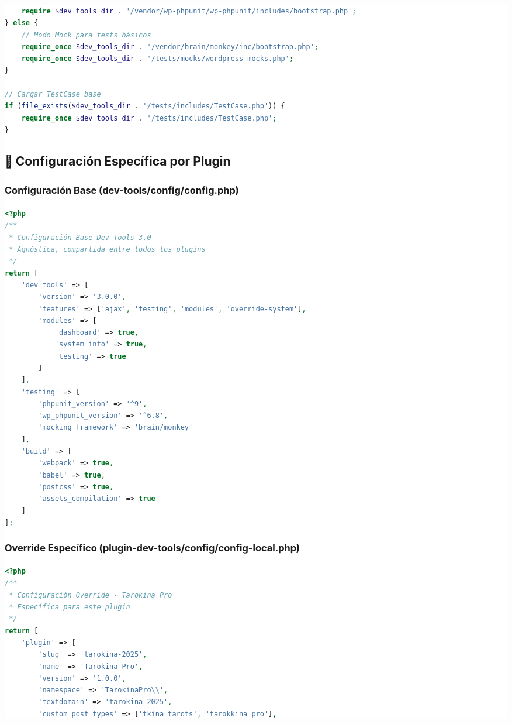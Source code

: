 ```php
    require $dev_tools_dir . '/vendor/wp-phpunit/wp-phpunit/includes/bootstrap.php';
} else {
    // Modo Mock para tests básicos
    require_once $dev_tools_dir . '/vendor/brain/monkey/inc/bootstrap.php';
    require_once $dev_tools_dir . '/tests/mocks/wordpress-mocks.php';
}

// Cargar TestCase base
if (file_exists($dev_tools_dir . '/tests/includes/TestCase.php')) {
    require_once $dev_tools_dir . '/tests/includes/TestCase.php';
}
```

## 🔧 **Configuración Específica por Plugin**

### **Configuración Base (dev-tools/config/config.php)**
```php
<?php
/**
 * Configuración Base Dev-Tools 3.0
 * Agnóstica, compartida entre todos los plugins
 */
return [
    'dev_tools' => [
        'version' => '3.0.0',
        'features' => ['ajax', 'testing', 'modules', 'override-system'],
        'modules' => [
            'dashboard' => true,
            'system_info' => true,
            'testing' => true
        ]
    ],
    'testing' => [
        'phpunit_version' => '^9',
        'wp_phpunit_version' => '^6.8',
        'mocking_framework' => 'brain/monkey'
    ],
    'build' => [
        'webpack' => true,
        'babel' => true,
        'postcss' => true,
        'assets_compilation' => true
    ]
];
```

### **Override Específico (plugin-dev-tools/config/config-local.php)**
```php
<?php
/**
 * Configuración Override - Tarokina Pro
 * Específica para este plugin
 */
return [
    'plugin' => [
        'slug' => 'tarokina-2025',
        'name' => 'Tarokina Pro',
        'version' => '1.0.0',
        'namespace' => 'TarokinaPro\\',
        'textdomain' => 'tarokina-2025',
        'custom_post_types' => ['tkina_tarots', 'tarokkina_pro'],
```
